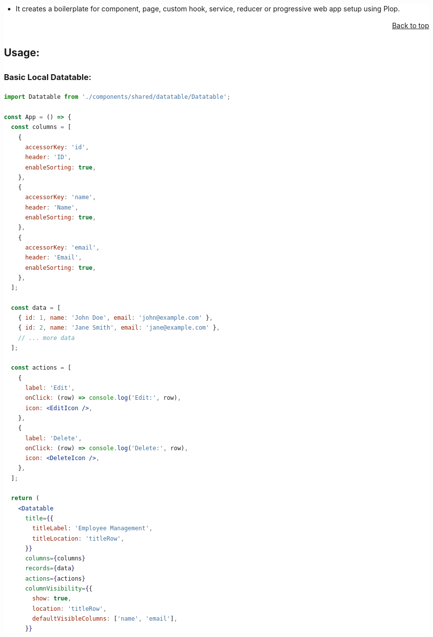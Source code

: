 - It creates a boilerplate for component, page, custom hook, service, reducer or progressive web app setup using Plop.

<p dir="rtl"><a href="#table-of-contents">Back to top</a></p>

## Usage:

### Basic Local Datatable:

```jsx
import Datatable from './components/shared/datatable/Datatable';

const App = () => {
  const columns = [
    {
      accessorKey: 'id',
      header: 'ID',
      enableSorting: true,
    },
    {
      accessorKey: 'name',
      header: 'Name',
      enableSorting: true,
    },
    {
      accessorKey: 'email',
      header: 'Email',
      enableSorting: true,
    },
  ];

  const data = [
    { id: 1, name: 'John Doe', email: 'john@example.com' },
    { id: 2, name: 'Jane Smith', email: 'jane@example.com' },
    // ... more data
  ];

  const actions = [
    {
      label: 'Edit',
      onClick: (row) => console.log('Edit:', row),
      icon: <EditIcon />,
    },
    {
      label: 'Delete',
      onClick: (row) => console.log('Delete:', row),
      icon: <DeleteIcon />,
    },
  ];

  return (
    <Datatable
      title={{
        titleLabel: 'Employee Management',
        titleLocation: 'titleRow',
      }}
      columns={columns}
      records={data}
      actions={actions}
      columnVisibility={{
        show: true,
        location: 'titleRow',
        defaultVisibleColumns: ['name', 'email'],
      }}
```

[badge_storybook]: https://cdn.jsdelivr.net/gh/storybookjs/brand@master/badge/badge-storybook.svg
[badge_typescript]: https://img.shields.io/badge/TypeScript-007ACC?style=flat&logo=typescript&logoColor=white
[badge_react]: https://img.shields.io/badge/React-20232A?style=flat&logo=react&logoColor=61DAFB
[badge_scss]: https://img.shields.io/badge/SCSS-CC6699?style=flat&logo=sass&logoColor=white
[storybook_link]: #
[typescript_link]: https://www.typescriptlang.org/
[react_link]: https://reactjs.org/
[scss_link]: https://sass-lang.com/
